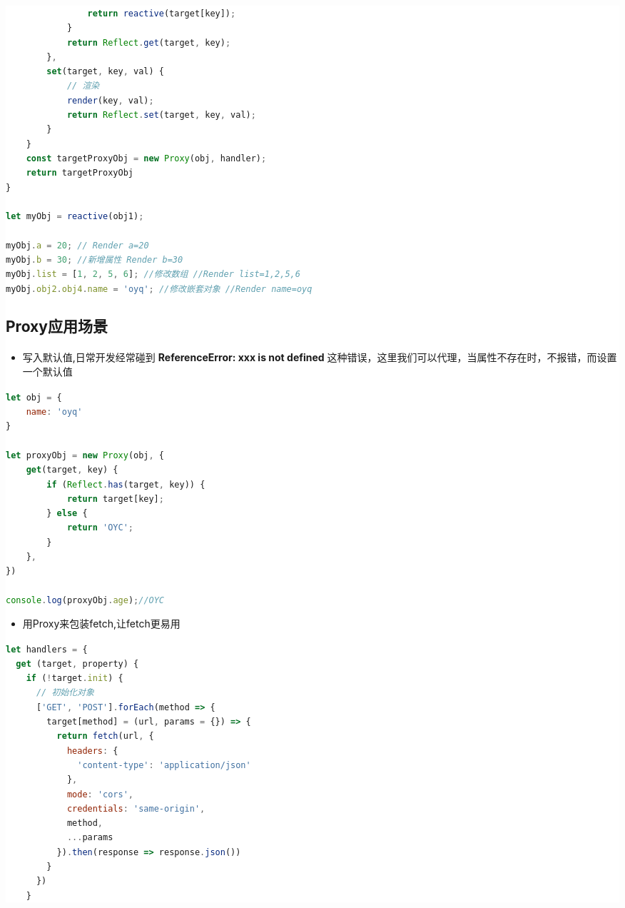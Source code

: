 ```javascript
                return reactive(target[key]);
            }
            return Reflect.get(target, key);
        },
        set(target, key, val) {
            // 渲染
            render(key, val);
            return Reflect.set(target, key, val);
        }
    }
    const targetProxyObj = new Proxy(obj, handler);
    return targetProxyObj
}

let myObj = reactive(obj1);

myObj.a = 20; // Render a=20
myObj.b = 30; //新增属性 Render b=30
myObj.list = [1, 2, 5, 6]; //修改数组 //Render list=1,2,5,6
myObj.obj2.obj4.name = 'oyq'; //修改嵌套对象 //Render name=oyq
```

## Proxy应用场景

- 写入默认值,日常开发经常碰到 **ReferenceError: xxx is not defined** 这种错误，这里我们可以代理，当属性不存在时，不报错，而设置一个默认值

```javascript
let obj = {
    name: 'oyq'
}

let proxyObj = new Proxy(obj, {
    get(target, key) {
        if (Reflect.has(target, key)) {
            return target[key];
        } else {
            return 'OYC';
        }
    },
})

console.log(proxyObj.age);//OYC
```

- 用Proxy来包装fetch,让fetch更易用

```javascript
let handlers = {
  get (target, property) {
    if (!target.init) {
      // 初始化对象
      ['GET', 'POST'].forEach(method => {
        target[method] = (url, params = {}) => {
          return fetch(url, {
            headers: {
              'content-type': 'application/json'
            },
            mode: 'cors',
            credentials: 'same-origin',
            method,
            ...params
          }).then(response => response.json())
        }
      })
    }
```